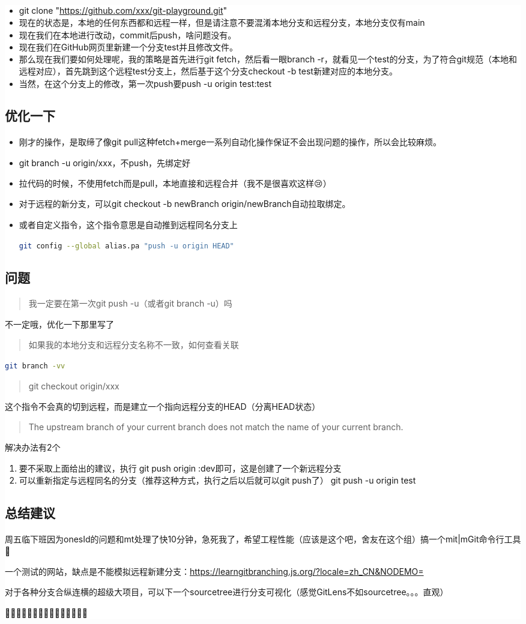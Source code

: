 - git clone "https://github.com/xxx/git-playground.git"
- 现在的状态是，本地的任何东西都和远程一样，但是请注意不要混淆本地分支和远程分支，本地分支仅有main
- 现在我们在本地进行改动，commit后push，啥问题没有。
- 现在我们在GitHub网页里新建一个分支test并且修改文件。
- 那么现在我们要如何处理呢，我的策略是首先进行git fetch，然后看一眼branch -r，就看见一个test的分支，为了符合git规范（本地和远程对应），首先跳到这个远程test分支上，然后基于这个分支checkout -b test新建对应的本地分支。
- 当然，在这个分支上的修改，第一次push要push -u origin test:test

## 优化一下

- 刚才的操作，是取缔了像git pull这种fetch+merge一系列自动化操作保证不会出现问题的操作，所以会比较麻烦。

- git branch -u origin/xxx，不push，先绑定好

- 拉代码的时候，不使用fetch而是pull，本地直接和远程合并（我不是很喜欢这样😢）

- 对于远程的新分支，可以git checkout -b newBranch origin/newBranch自动拉取绑定。

- 或者自定义指令，这个指令意思是自动推到远程同名分支上

  ```bash
  git config --global alias.pa "push -u origin HEAD"
  ```

## 问题

> 我一定要在第一次git push -u（或者git branch -u）吗

不一定哦，优化一下那里写了

> 如果我的本地分支和远程分支名称不一致，如何查看关联

```bash
git branch -vv
```

> git checkout origin/xxx

这个指令不会真的切到远程，而是建立一个指向远程分支的HEAD（分离HEAD状态）

>  The upstream branch of your current branch does not match the name of your current branch. 

解决办法有2个
1. 要不采取上面给出的建议，执行 git push origin :dev即可，这是创建了一个新远程分支
2. 可以重新指定与远程同名的分支（推荐这种方式，执行之后以后就可以git push了）
git push -u origin test

## 总结建议

周五临下班因为onesId的问题和mt处理了快10分钟，急死我了，希望工程性能（应该是这个吧，舍友在这个组）搞一个mit|mGit命令行工具🥰

一个测试的网站，缺点是不能模拟远程新建分支：https://learngitbranching.js.org/?locale=zh_CN&NODEMO=

对于各种分支合纵连横的超级大项目，可以下一个sourcetree进行分支可视化（感觉GitLens不如sourcetree。。。直观）

🤮🤮🤮🤮🤮🤮🤮🤮🤮🤮🤮🤮🤮🤮🤮